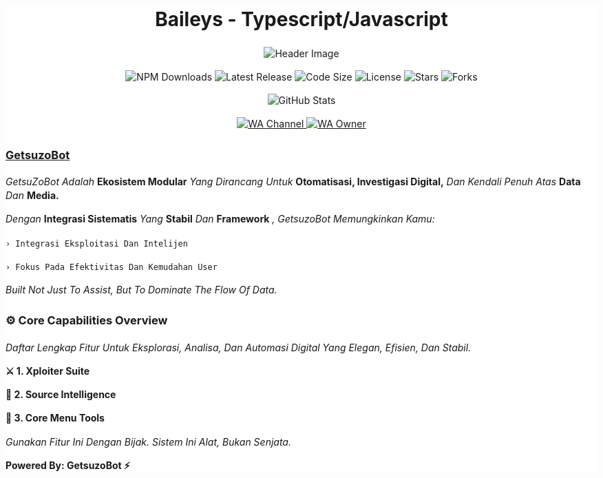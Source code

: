 # <div align='center'>Baileys - Typescript/Javascript</div>

<div align="center">

<img src="https://files.catbox.moe/fnw434.jpg" alt="Header Image" width="100%"/>

<br/>


<p>
  <img src="https://img.shields.io/npm/dw/%40itsukichan%2Fbaileys?label=npm&color=%23CB3837" alt="NPM Downloads"/>
  <img src="https://img.shields.io/github/v/release/itsukichann/baileys?include_prereleases&sort=semver" alt="Latest Release"/>
  <img src="https://img.shields.io/github/languages/code-size/itsukichann/baileys" alt="Code Size"/>
  <img src="https://img.shields.io/github/license/itsukichann/baileys" alt="License"/>
  <img src="https://img.shields.io/github/stars/itsukichann/baileys" alt="Stars"/>
  <img src="https://img.shields.io/github/forks/itsukichann/baileys" alt="Forks"/>
</p>


<p>
  <img src="https://github-readme-stats.vercel.app/api?username=TheGetsuzoZhiro&show_icons=true&theme=radical" alt="GitHub Stats"/>
</p>


<p>
  <a href="https://whatsapp.com/channel/0029Vajupt79mrGiw435yr2A">
    <img src="https://img.shields.io/badge/WhatsApp-Channel-brightgreen" alt="WA Channel"/>
  </a>
  <a href="https://wa.me/6281991410940">
    <img src="https://img.shields.io/badge/Owner-WA-green" alt="WA Owner"/>
  </a>
</p>

</div>

### [GetsuzoBot](https://t.me/GetsuzoBot)

_GetsuZoBot Adalah_ **Ekosistem Modular** _Yang Dirancang Untuk_ **Otomatisasi, Investigasi Digital,** _Dan Kendali Penuh Atas_ **Data** _Dan_ **Media.**

_Dengan_ **Integrasi Sistematis** _Yang_ **Stabil** _Dan_ **Framework** _, GetsuzoBot Memungkinkan Kamu:_

```› Integrasi Eksploitasi Dan Intelijen```

```› Fokus Pada Efektivitas Dan Kemudahan User```

_Built Not Just To Assist, But To Dominate The Flow Of Data._

### ⚙️ Core Capabilities Overview
*Daftar Lengkap Fitur Untuk Eksplorasi, Analisa, Dan Automasi Digital Yang Elegan, Efisien, Dan Stabil.*

**⚔️ 1. Xploiter Suite**

**🔎 2. Source Intelligence**

**🚀 3. Core Menu Tools**

_Gunakan Fitur Ini Dengan Bijak. Sistem Ini Alat, Bukan Senjata._

**Powered By: GetsuzoBot ⚡️**
```